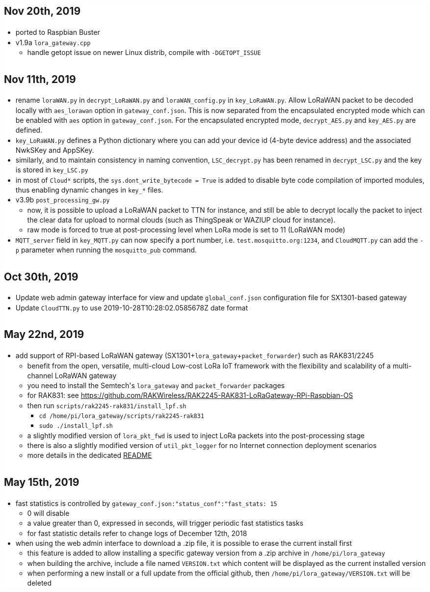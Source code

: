 Nov 20th, 2019
--------------
- ported to Raspbian Buster
- v1.9a `lora_gateway.cpp` 
	* handle getopt issue on newer Linux distrib, compile with `-DGETOPT_ISSUE`

Nov 11th, 2019
--------------
- rename `loraWAN.py` in `decrypt_LoRaWAN.py` and `loraWAN_config.py` in `key_LoRaWAN.py`. Allow LoRaWAN packet to be decoded locally with `aes_lorawan` option in `gateway_conf.json`. This is now separated from the encapsulated encrypted mode which can be enabled with `aes` option in `gateway_conf.json`. For the encapsulated encrypted mode, `decrypt_AES.py` and `key_AES.py` are defined.
- `key_LoRaWAN.py` defines a Python dictionary where you can add your device id (4-byte device address) and the associated NwkSKey and AppSKey. 
- similarly, and to maintain consistency in naming convention, `LSC_decrypt.py` has been renamed in `decrypt_LSC.py` and the key is stored in `key_LSC.py`
- in most of `Cloud*` scripts, the `sys.dont_write_bytecode = True` is added to disable byte code compilation of imported modules, thus enabling dynamic changes in `key_*` files.
- v3.9b `post_processing_gw.py`
	* now, it is possible to upload a LoRaWAN packet to TTN for instance, and still be able to decrypt locally the packet to inject the clear data for upload to normal clouds (such as ThingSpeak or WAZIUP cloud for instance).
	* raw mode is forced to true at post-processing level when LoRa mode is set to 11 (LoRaWAN mode)
- `MQTT_server` field in `key_MQTT.py` can now specify a port number, i.e. `test.mosquitto.org:1234`, and `CloudMQTT.py` can add the `-p` parameter when running the `mosquitto_pub` command.	

Oct 30th, 2019
--------------
- Update web admin gateway interface for view and update `global_conf.json` configuration file for SX1301-based gateway 
- Update `CloudTTN.py` to use 2019-10-28T10:28:02.0585678Z date format 

May 22nd, 2019
--------------
- add support of RPI-based LoRaWAN gateway (SX1301+`lora_gateway`+`packet_forwarder`) such as RAK831/2245
	- benefit from the open, versatile, multi-cloud Low-cost LoRa IoT framework with the flexibility and scalability of a multi-channel LoRaWAN gateway
	- you need to install the Semtech's `lora_gateway` and `packet_forwarder` packages
	- for RAK831: see https://github.com/RAKWireless/RAK2245-RAK831-LoRaGateway-RPi-Raspbian-OS
	- then run `scripts/rak2245-rak831/install_lpf.sh`
		- `cd /home/pi/lora_gateway/scripts/rak2245-rak831`
		- `sudo ./install_lpf.sh`
	- a slightly modified version of `lora_pkt_fwd` is used to inject LoRa packets into the post-processing stage		
	- there is also a slightly modified version of `util_pkt_logger` for no Internet connection deployment scenarios
	- more details in the dedicated [README](https://github.com/CongducPham/LowCostLoRaGw/blob/master/gw_full_latest/scripts/rak2245-rak831/README.md)	

May 15th, 2019
--------------
- fast statistics is controlled by `gateway_conf.json:"status_conf":"fast_stats: 15`
	- 0 will disable
	- a value greater than 0, expressed in seconds, will trigger periodic fast statistics tasks
	- for fast statistic details refer to change logs of December 12th, 2018
- when using the web admin interface to download a .zip file, it is possible to erase the current install first
	- this feature is added to allow installing a specific gateway version from a .zip archive in `/home/pi/lora_gateway`
	- when building the archive, include a file named `VERSION.txt` which content will be displayed as the current installed version
	- when performing a new install or a full update from the official github, then `/home/pi/lora_gateway/VERSION.txt` will be deleted	
